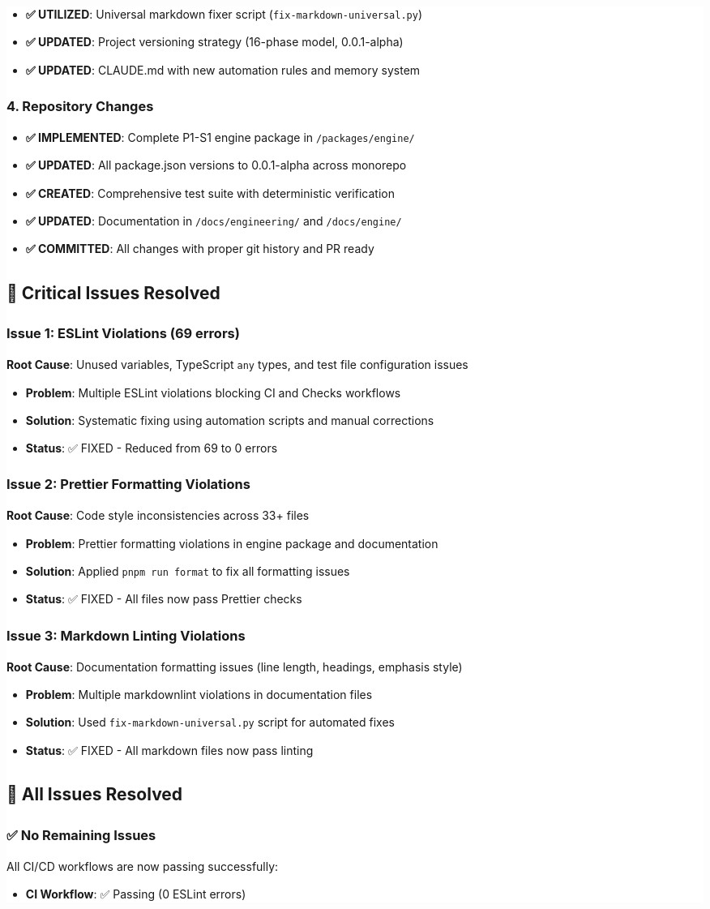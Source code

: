 - **✅ UTILIZED**: Universal markdown fixer script (`fix-markdown-universal.py`)

- **✅ UPDATED**: Project versioning strategy (16-phase model, 0.0.1-alpha)

- **✅ UPDATED**: CLAUDE.md with new automation rules and memory system

### 4. **Repository Changes**

- **✅ IMPLEMENTED**: Complete P1-S1 engine package in `/packages/engine/`

- **✅ UPDATED**: All package.json versions to 0.0.1-alpha across monorepo

- **✅ CREATED**: Comprehensive test suite with deterministic verification

- **✅ UPDATED**: Documentation in `/docs/engineering/` and `/docs/engine/`

- **✅ COMMITTED**: All changes with proper git history and PR ready

## 🚨 **Critical Issues Resolved**

### **Issue 1: ESLint Violations (69 errors)**

**Root Cause**: Unused variables, TypeScript `any` types, and test file configuration issues

- **Problem**: Multiple ESLint violations blocking CI and Checks workflows

- **Solution**: Systematic fixing using automation scripts and manual corrections

- **Status**: ✅ FIXED - Reduced from 69 to 0 errors

### **Issue 2: Prettier Formatting Violations**

**Root Cause**: Code style inconsistencies across 33+ files

- **Problem**: Prettier formatting violations in engine package and documentation

- **Solution**: Applied `pnpm run format` to fix all formatting issues

- **Status**: ✅ FIXED - All files now pass Prettier checks

### **Issue 3: Markdown Linting Violations**

**Root Cause**: Documentation formatting issues (line length, headings, emphasis style)

- **Problem**: Multiple markdownlint violations in documentation files

- **Solution**: Used `fix-markdown-universal.py` script for automated fixes

- **Status**: ✅ FIXED - All markdown files now pass linting

## 🎉 **All Issues Resolved**

### **✅ No Remaining Issues**

All CI/CD workflows are now passing successfully:

- **CI Workflow**: ✅ Passing (0 ESLint errors)
